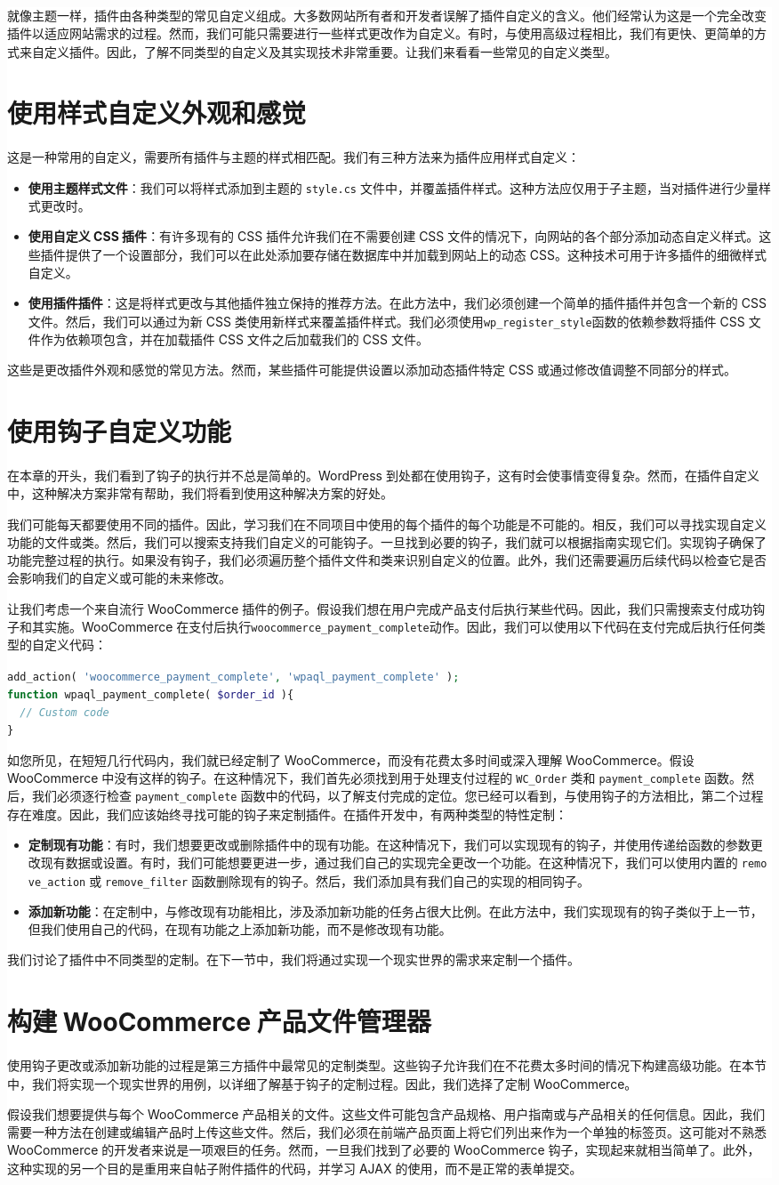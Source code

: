 就像主题一样，插件由各种类型的常见自定义组成。大多数网站所有者和开发者误解了插件自定义的含义。他们经常认为这是一个完全改变插件以适应网站需求的过程。然而，我们可能只需要进行一些样式更改作为自定义。有时，与使用高级过程相比，我们有更快、更简单的方式来自定义插件。因此，了解不同类型的自定义及其实现技术非常重要。让我们来看看一些常见的自定义类型。

# 使用样式自定义外观和感觉

这是一种常用的自定义，需要所有插件与主题的样式相匹配。我们有三种方法来为插件应用样式自定义：

+   **使用主题样式文件**：我们可以将样式添加到主题的 `style.cs` 文件中，并覆盖插件样式。这种方法应仅用于子主题，当对插件进行少量样式更改时。

+   **使用自定义 CSS 插件**：有许多现有的 CSS 插件允许我们在不需要创建 CSS 文件的情况下，向网站的各个部分添加动态自定义样式。这些插件提供了一个设置部分，我们可以在此处添加要存储在数据库中并加载到网站上的动态 CSS。这种技术可用于许多插件的细微样式自定义。

+   **使用插件插件**：这是将样式更改与其他插件独立保持的推荐方法。在此方法中，我们必须创建一个简单的插件插件并包含一个新的 CSS 文件。然后，我们可以通过为新 CSS 类使用新样式来覆盖插件样式。我们必须使用`wp_register_style`函数的依赖参数将插件 CSS 文件作为依赖项包含，并在加载插件 CSS 文件之后加载我们的 CSS 文件。

这些是更改插件外观和感觉的常见方法。然而，某些插件可能提供设置以添加动态插件特定 CSS 或通过修改值调整不同部分的样式。

# 使用钩子自定义功能

在本章的开头，我们看到了钩子的执行并不总是简单的。WordPress 到处都在使用钩子，这有时会使事情变得复杂。然而，在插件自定义中，这种解决方案非常有帮助，我们将看到使用这种解决方案的好处。

我们可能每天都要使用不同的插件。因此，学习我们在不同项目中使用的每个插件的每个功能是不可能的。相反，我们可以寻找实现自定义功能的文件或类。然后，我们可以搜索支持我们自定义的可能钩子。一旦找到必要的钩子，我们就可以根据指南实现它们。实现钩子确保了功能完整过程的执行。如果没有钩子，我们必须遍历整个插件文件和类来识别自定义的位置。此外，我们还需要遍历后续代码以检查它是否会影响我们的自定义或可能的未来修改。

让我们考虑一个来自流行 WooCommerce 插件的例子。假设我们想在用户完成产品支付后执行某些代码。因此，我们只需搜索支付成功钩子和其实施。WooCommerce 在支付后执行`woocommerce_payment_complete`动作。因此，我们可以使用以下代码在支付完成后执行任何类型的自定义代码：

```php
add_action( 'woocommerce_payment_complete', 'wpaql_payment_complete' );
function wpaql_payment_complete( $order_id ){
  // Custom code
}
```

如您所见，在短短几行代码内，我们就已经定制了 WooCommerce，而没有花费太多时间或深入理解 WooCommerce。假设 WooCommerce 中没有这样的钩子。在这种情况下，我们首先必须找到用于处理支付过程的 `WC_Order` 类和 `payment_complete` 函数。然后，我们必须逐行检查 `payment_complete` 函数中的代码，以了解支付完成的定位。您已经可以看到，与使用钩子的方法相比，第二个过程存在难度。因此，我们应该始终寻找可能的钩子来定制插件。在插件开发中，有两种类型的特性定制：

+   **定制现有功能**：有时，我们想要更改或删除插件中的现有功能。在这种情况下，我们可以实现现有的钩子，并使用传递给函数的参数更改现有数据或设置。有时，我们可能想要更进一步，通过我们自己的实现完全更改一个功能。在这种情况下，我们可以使用内置的 `remove_action` 或 `remove_filter` 函数删除现有的钩子。然后，我们添加具有我们自己的实现的相同钩子。

+   **添加新功能**：在定制中，与修改现有功能相比，涉及添加新功能的任务占很大比例。在此方法中，我们实现现有的钩子类似于上一节，但我们使用自己的代码，在现有功能之上添加新功能，而不是修改现有功能。

我们讨论了插件中不同类型的定制。在下一节中，我们将通过实现一个现实世界的需求来定制一个插件。

# 构建 WooCommerce 产品文件管理器

使用钩子更改或添加新功能的过程是第三方插件中最常见的定制类型。这些钩子允许我们在不花费太多时间的情况下构建高级功能。在本节中，我们将实现一个现实世界的用例，以详细了解基于钩子的定制过程。因此，我们选择了定制 WooCommerce。

假设我们想要提供与每个 WooCommerce 产品相关的文件。这些文件可能包含产品规格、用户指南或与产品相关的任何信息。因此，我们需要一种方法在创建或编辑产品时上传这些文件。然后，我们必须在前端产品页面上将它们列出来作为一个单独的标签页。这可能对不熟悉 WooCommerce 的开发者来说是一项艰巨的任务。然而，一旦我们找到了必要的 WooCommerce 钩子，实现起来就相当简单了。此外，这种实现的另一个目的是重用来自帖子附件插件的代码，并学习 AJAX 的使用，而不是正常的表单提交。
